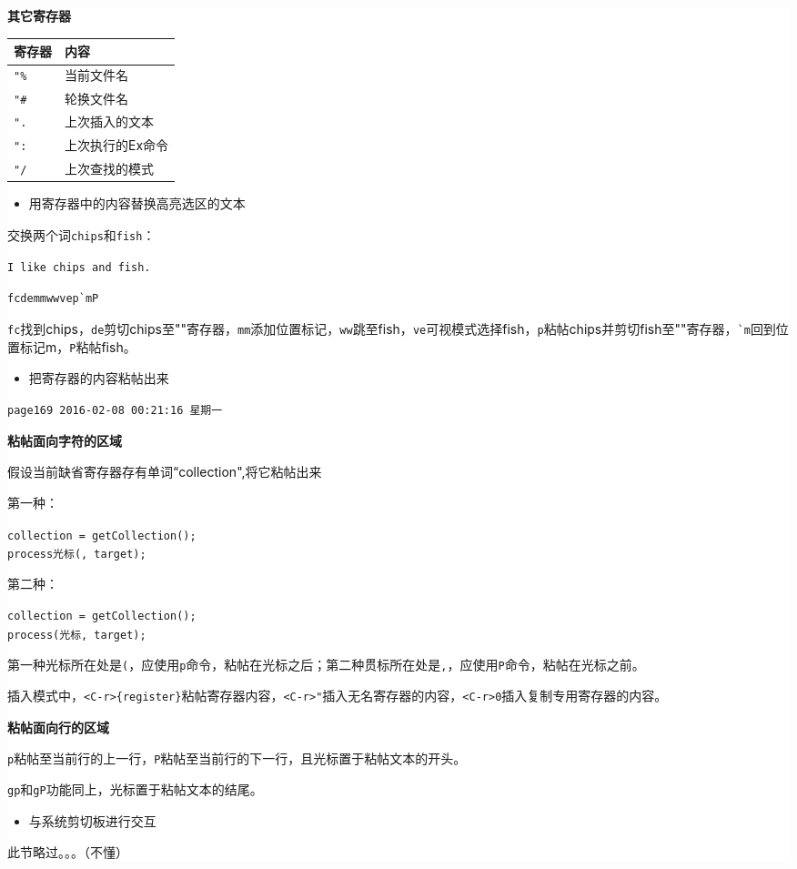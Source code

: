 **其它寄存器**

|寄存器|内容|
|:---|:---|
|`"%`|当前文件名|
|`"#`|轮换文件名|
|`".`|上次插入的文本|
|`":`|上次执行的Ex命令|
|`"/`|上次查找的模式|

- 用寄存器中的内容替换高亮选区的文本

交换两个词`chips`和`fish`：

```
I like chips and fish.
```

``fcdemmwwvep`mP``

`fc`找到chips，`de`剪切chips至""寄存器，`mm`添加位置标记，`ww`跳至fish，`ve`可视模式选择fish，`p`粘帖chips并剪切fish至""寄存器，`` `m ``回到位置标记m，`P`粘帖fish。

- 把寄存器的内容粘帖出来

`page169 2016-02-08 00:21:16 星期一`

**粘帖面向字符的区域**

假设当前缺省寄存器存有单词“collection",将它粘帖出来

第一种：

```
collection = getCollection();
process光标(, target);
```

第二种：

```
collection = getCollection();
process(光标, target);
```

第一种光标所在处是`(`，应使用`p`命令，粘帖在光标之后；第二种贯标所在处是`,`，应使用`P`命令，粘帖在光标之前。

插入模式中，`<C-r>{register}`粘帖寄存器内容，`<C-r>"`插入无名寄存器的内容，`<C-r>0`插入复制专用寄存器的内容。

**粘帖面向行的区域**

`p`粘帖至当前行的上一行，`P`粘帖至当前行的下一行，且光标置于粘帖文本的开头。

`gp`和`gP`功能同上，光标置于粘帖文本的结尾。

- 与系统剪切板进行交互

此节略过。。。（不懂）
